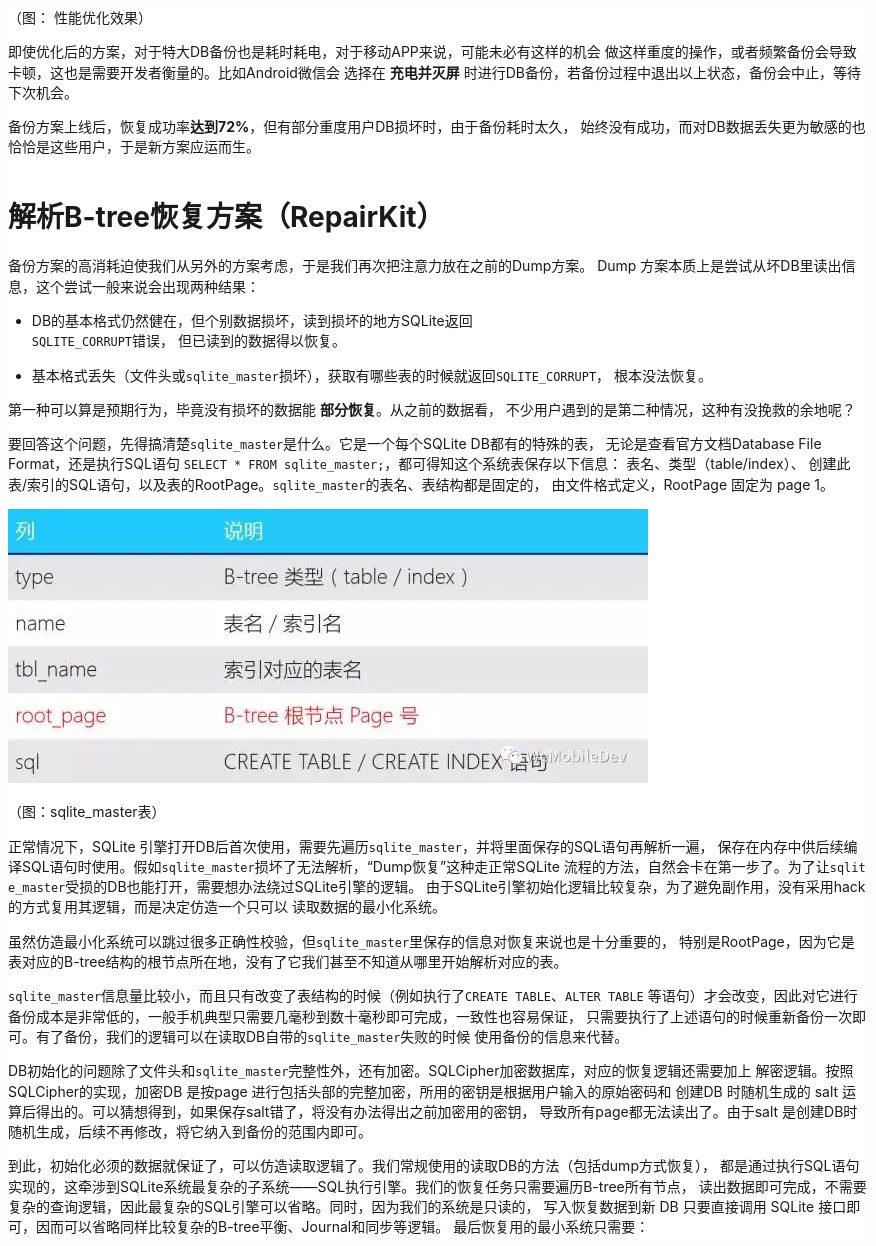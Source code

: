 （图： 性能优化效果）  

即使优化后的方案，对于特大DB备份也是耗时耗电，对于移动APP来说，可能未必有这样的机会 做这样重度的操作，或者频繁备份会导致卡顿，这也是需要开发者衡量的。比如Android微信会 选择在 **充电并灭屏** 时进行DB备份，若备份过程中退出以上状态，备份会中止，等待下次机会。  

备份方案上线后，恢复成功率**达到72%**，但有部分重度用户DB损坏时，由于备份耗时太久， 始终没有成功，而对DB数据丢失更为敏感的也恰恰是这些用户，于是新方案应运而生。  

# 解析B-tree恢复方案（RepairKit）  

备份方案的高消耗迫使我们从另外的方案考虑，于是我们再次把注意力放在之前的Dump方案。 Dump 方案本质上是尝试从坏DB里读出信息，这个尝试一般来说会出现两种结果：  

* DB的基本格式仍然健在，但个别数据损坏，读到损坏的地方SQLite返回  
    `SQLITE_CORRUPT`错误， 但已读到的数据得以恢复。  

* 基本格式丢失（文件头或`sqlite_master`损坏），获取有哪些表的时候就返回`SQLITE_CORRUPT`， 根本没法恢复。  

第一种可以算是预期行为，毕竟没有损坏的数据能 **部分恢复**。从之前的数据看， 不少用户遇到的是第二种情况，这种有没挽救的余地呢？  

要回答这个问题，先得搞清楚`sqlite_master`是什么。它是一个每个SQLite DB都有的特殊的表， 无论是查看官方文档Database File Format，还是执行SQL语句 `SELECT * FROM sqlite_master;`，都可得知这个系统表保存以下信息： 表名、类型（table/index）、 创建此表/索引的SQL语句，以及表的RootPage。`sqlite_master`的表名、表结构都是固定的， 由文件格式定义，RootPage 固定为 page 1。  

![](/assets/postAssets/2017/14979361767325.webp)  

（图：sqlite_master表）  

正常情况下，SQLite 引擎打开DB后首次使用，需要先遍历`sqlite_master`，并将里面保存的SQL语句再解析一遍， 保存在内存中供后续编译SQL语句时使用。假如`sqlite_master`损坏了无法解析，“Dump恢复”这种走正常SQLite 流程的方法，自然会卡在第一步了。为了让`sqlite_master`受损的DB也能打开，需要想办法绕过SQLite引擎的逻辑。 由于SQLite引擎初始化逻辑比较复杂，为了避免副作用，没有采用hack的方式复用其逻辑，而是决定仿造一个只可以 读取数据的最小化系统。  

虽然仿造最小化系统可以跳过很多正确性校验，但`sqlite_master`里保存的信息对恢复来说也是十分重要的， 特别是RootPage，因为它是表对应的B-tree结构的根节点所在地，没有了它我们甚至不知道从哪里开始解析对应的表。  

`sqlite_master`信息量比较小，而且只有改变了表结构的时候（例如执行了`CREATE TABLE`、`ALTER TABLE` 等语句）才会改变，因此对它进行备份成本是非常低的，一般手机典型只需要几毫秒到数十毫秒即可完成，一致性也容易保证， 只需要执行了上述语句的时候重新备份一次即可。有了备份，我们的逻辑可以在读取DB自带的`sqlite_master`失败的时候 使用备份的信息来代替。  

DB初始化的问题除了文件头和`sqlite_master`完整性外，还有加密。SQLCipher加密数据库，对应的恢复逻辑还需要加上 解密逻辑。按照SQLCipher的实现，加密DB 是按page 进行包括头部的完整加密，所用的密钥是根据用户输入的原始密码和 创建DB 时随机生成的 salt 运算后得出的。可以猜想得到，如果保存salt错了，将没有办法得出之前加密用的密钥， 导致所有page都无法读出了。由于salt 是创建DB时随机生成，后续不再修改，将它纳入到备份的范围内即可。  

到此，初始化必须的数据就保证了，可以仿造读取逻辑了。我们常规使用的读取DB的方法（包括dump方式恢复）， 都是通过执行SQL语句实现的，这牵涉到SQLite系统最复杂的子系统——SQL执行引擎。我们的恢复任务只需要遍历B-tree所有节点， 读出数据即可完成，不需要复杂的查询逻辑，因此最复杂的SQL引擎可以省略。同时，因为我们的系统是只读的， 写入恢复数据到新 DB 只要直接调用 SQLite 接口即可，因而可以省略同样比较复杂的B-tree平衡、Journal和同步等逻辑。 最后恢复用的最小系统只需要：  

